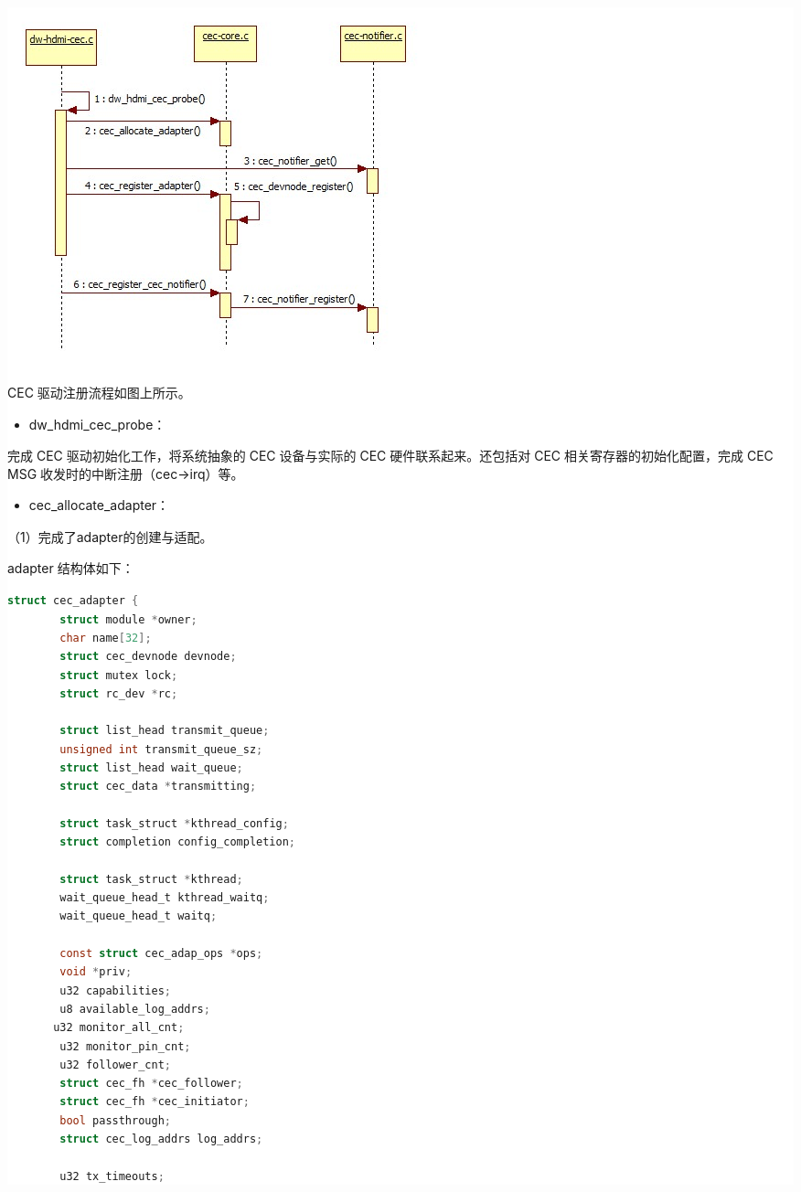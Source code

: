 ![cec-driver-registration.png](Rockchip_Developer_Guide_HDMI-CEC/cec-driver-registration.png)

CEC 驱动注册流程如图上所示。

- dw_hdmi_cec_probe：

完成 CEC 驱动初始化工作，将系统抽象的 CEC 设备与实际的 CEC 硬件联系起来。还包括对 CEC 相关寄存器的初始化配置，完成 CEC MSG 收发时的中断注册（cec->irq）等。

- cec_allocate_adapter：

（1）完成了adapter的创建与适配。

adapter 结构体如下：

```c
struct cec_adapter {
        struct module *owner;
        char name[32];
        struct cec_devnode devnode;
        struct mutex lock;
        struct rc_dev *rc;

        struct list_head transmit_queue;
        unsigned int transmit_queue_sz;
        struct list_head wait_queue;
        struct cec_data *transmitting;

        struct task_struct *kthread_config;
        struct completion config_completion;

        struct task_struct *kthread;
        wait_queue_head_t kthread_waitq;
        wait_queue_head_t waitq;

        const struct cec_adap_ops *ops;
        void *priv;
        u32 capabilities;
        u8 available_log_addrs;
       u32 monitor_all_cnt;
        u32 monitor_pin_cnt;
        u32 follower_cnt;
        struct cec_fh *cec_follower;
        struct cec_fh *cec_initiator;
        bool passthrough;
        struct cec_log_addrs log_addrs;

        u32 tx_timeouts;
```